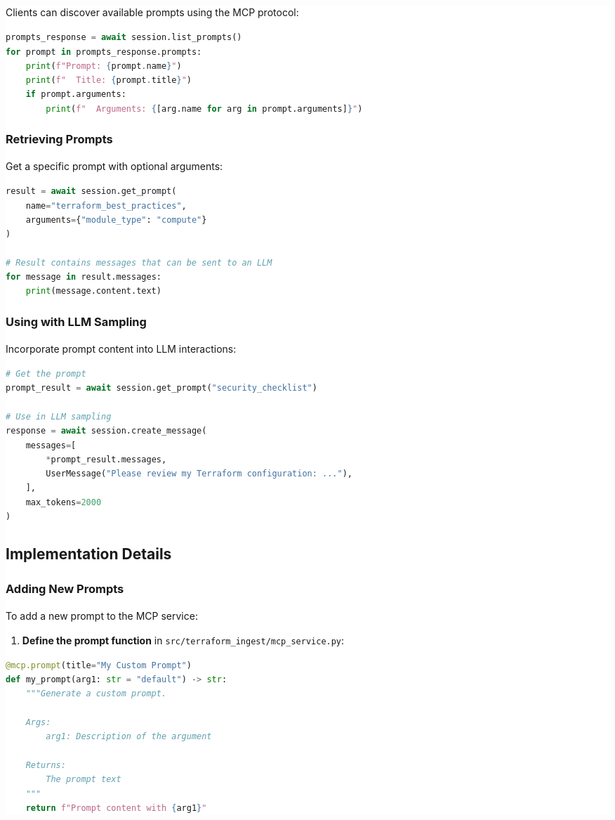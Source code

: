 Clients can discover available prompts using the MCP protocol:

```python
prompts_response = await session.list_prompts()
for prompt in prompts_response.prompts:
    print(f"Prompt: {prompt.name}")
    print(f"  Title: {prompt.title}")
    if prompt.arguments:
        print(f"  Arguments: {[arg.name for arg in prompt.arguments]}")
```

### Retrieving Prompts

Get a specific prompt with optional arguments:

```python
result = await session.get_prompt(
    name="terraform_best_practices",
    arguments={"module_type": "compute"}
)

# Result contains messages that can be sent to an LLM
for message in result.messages:
    print(message.content.text)
```

### Using with LLM Sampling

Incorporate prompt content into LLM interactions:

```python
# Get the prompt
prompt_result = await session.get_prompt("security_checklist")

# Use in LLM sampling
response = await session.create_message(
    messages=[
        *prompt_result.messages,
        UserMessage("Please review my Terraform configuration: ..."),
    ],
    max_tokens=2000
)
```

## Implementation Details

### Adding New Prompts

To add a new prompt to the MCP service:

1. **Define the prompt function** in `src/terraform_ingest/mcp_service.py`:

```python
@mcp.prompt(title="My Custom Prompt")
def my_prompt(arg1: str = "default") -> str:
    """Generate a custom prompt.
    
    Args:
        arg1: Description of the argument
    
    Returns:
        The prompt text
    """
    return f"Prompt content with {arg1}"
```
